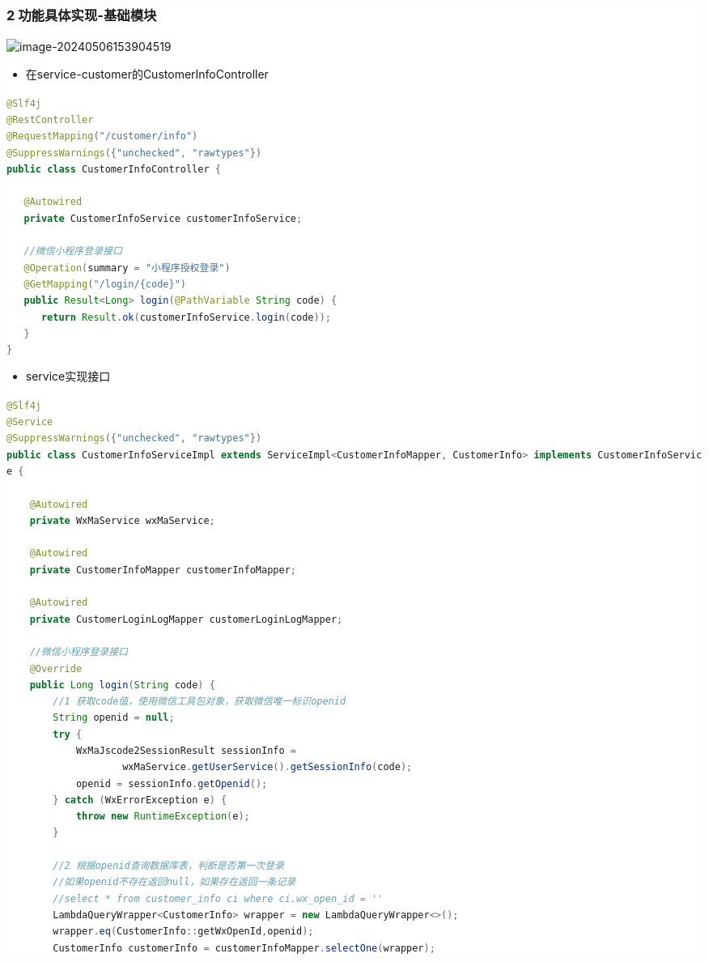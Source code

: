 

### 2 功能具体实现-基础模块

![image-20240506153904519](image/image-20240506153904519.png)

* 在service-customer的CustomerInfoController

```java
@Slf4j
@RestController
@RequestMapping("/customer/info")
@SuppressWarnings({"unchecked", "rawtypes"})
public class CustomerInfoController {

   @Autowired
   private CustomerInfoService customerInfoService;

   //微信小程序登录接口
   @Operation(summary = "小程序授权登录")
   @GetMapping("/login/{code}")
   public Result<Long> login(@PathVariable String code) {
      return Result.ok(customerInfoService.login(code));
   }
}
```



* service实现接口

```java
@Slf4j
@Service
@SuppressWarnings({"unchecked", "rawtypes"})
public class CustomerInfoServiceImpl extends ServiceImpl<CustomerInfoMapper, CustomerInfo> implements CustomerInfoService {

    @Autowired
    private WxMaService wxMaService;
    
    @Autowired
    private CustomerInfoMapper customerInfoMapper;

    @Autowired
    private CustomerLoginLogMapper customerLoginLogMapper;

    //微信小程序登录接口
    @Override
    public Long login(String code) {
        //1 获取code值，使用微信工具包对象，获取微信唯一标识openid
        String openid = null;
        try {
            WxMaJscode2SessionResult sessionInfo =
                    wxMaService.getUserService().getSessionInfo(code);
            openid = sessionInfo.getOpenid();
        } catch (WxErrorException e) {
            throw new RuntimeException(e);
        }

        //2 根据openid查询数据库表，判断是否第一次登录
        //如果openid不存在返回null，如果存在返回一条记录
        //select * from customer_info ci where ci.wx_open_id = ''
        LambdaQueryWrapper<CustomerInfo> wrapper = new LambdaQueryWrapper<>();
        wrapper.eq(CustomerInfo::getWxOpenId,openid);
        CustomerInfo customerInfo = customerInfoMapper.selectOne(wrapper);

```